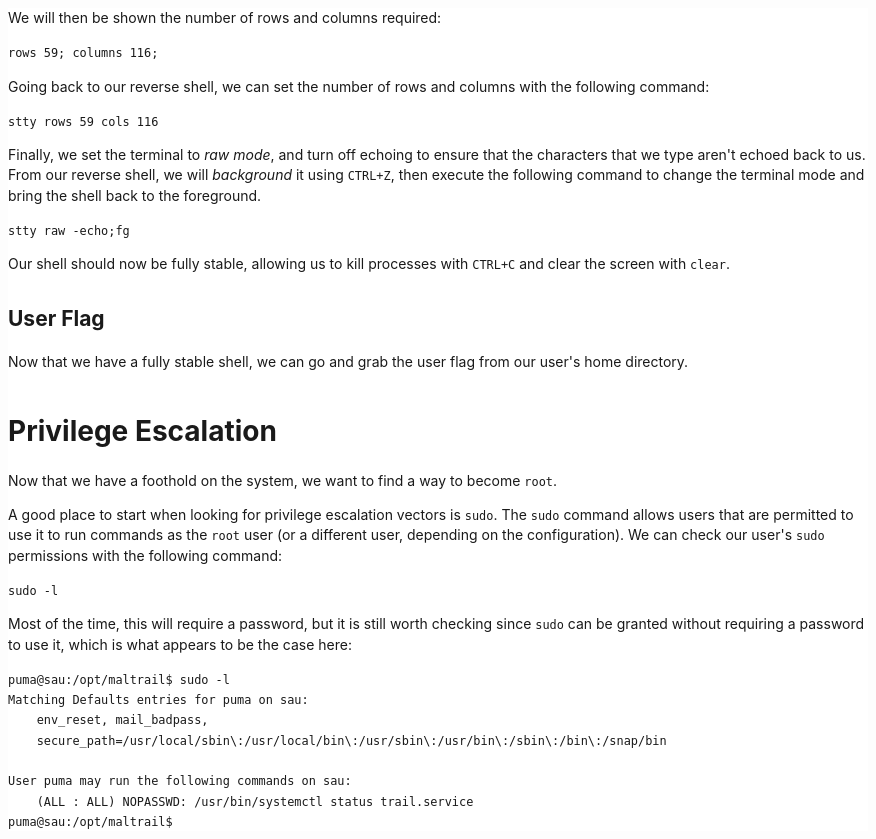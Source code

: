We will then be shown the number of rows and columns required:

```
rows 59; columns 116;
```

Going back to our reverse shell, we can set the number of rows and columns with the following command:

```
stty rows 59 cols 116
```

Finally, we set the terminal to *raw mode*, and turn off echoing to ensure that the characters that we type aren't echoed back to us. From our reverse shell, we will *background* it using `CTRL+Z`, then execute the following command to change the terminal mode and bring the shell back to the foreground. 

```
stty raw -echo;fg
```

Our shell should now be fully stable, allowing us to kill processes with `CTRL+C` and clear the screen with `clear`. 

## User Flag

Now that we have a fully stable shell, we can go and grab the user flag from our user's home directory. 

# Privilege Escalation

Now that we have a foothold on the system, we want to find a way to become `root`. 

A good place to start when looking for privilege escalation vectors is `sudo`. The `sudo` command allows users that are permitted to use it to run commands as the `root` user (or a different user, depending on the configuration). We can check our user's `sudo` permissions with the following command:

```
sudo -l
```

Most of the time, this will require a password, but it is still worth checking since `sudo` can be granted without requiring a password to use it, which is what appears to be the case here:

```
puma@sau:/opt/maltrail$ sudo -l
Matching Defaults entries for puma on sau:
    env_reset, mail_badpass,
    secure_path=/usr/local/sbin\:/usr/local/bin\:/usr/sbin\:/usr/bin\:/sbin\:/bin\:/snap/bin

User puma may run the following commands on sau:
    (ALL : ALL) NOPASSWD: /usr/bin/systemctl status trail.service
puma@sau:/opt/maltrail$ 
```
